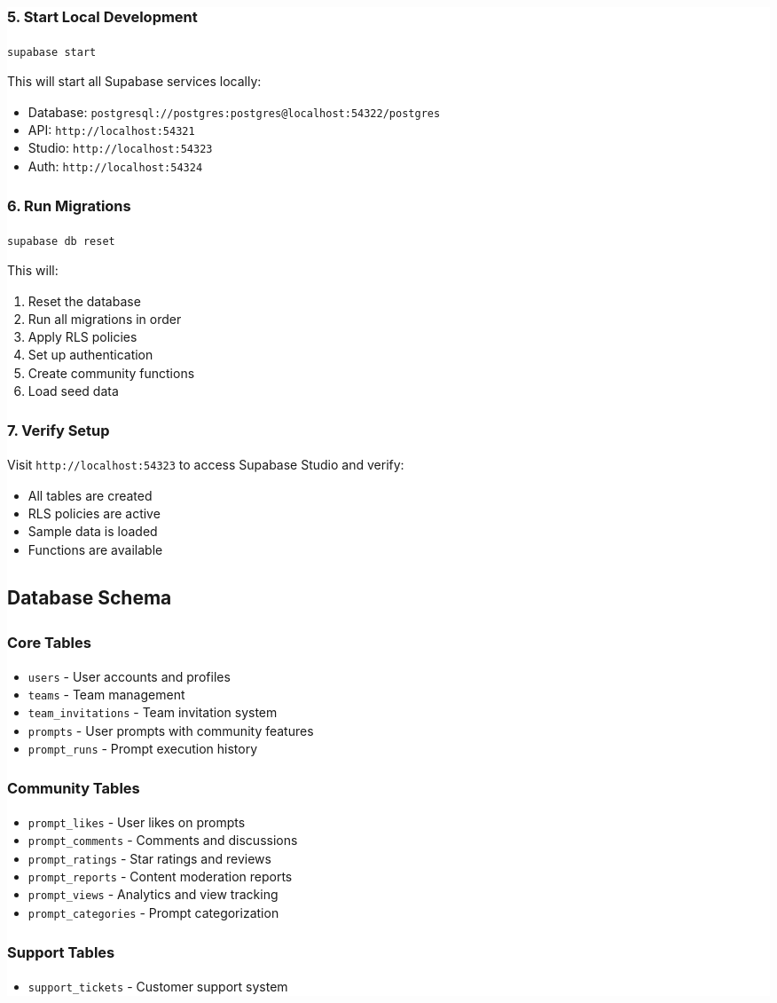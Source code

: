 ### 5. Start Local Development

```bash
supabase start
```

This will start all Supabase services locally:
- Database: `postgresql://postgres:postgres@localhost:54322/postgres`
- API: `http://localhost:54321`
- Studio: `http://localhost:54323`
- Auth: `http://localhost:54324`

### 6. Run Migrations

```bash
supabase db reset
```

This will:
1. Reset the database
2. Run all migrations in order
3. Apply RLS policies
4. Set up authentication
5. Create community functions
6. Load seed data

### 7. Verify Setup

Visit `http://localhost:54323` to access Supabase Studio and verify:
- All tables are created
- RLS policies are active
- Sample data is loaded
- Functions are available

## Database Schema

### Core Tables
- `users` - User accounts and profiles
- `teams` - Team management
- `team_invitations` - Team invitation system
- `prompts` - User prompts with community features
- `prompt_runs` - Prompt execution history

### Community Tables
- `prompt_likes` - User likes on prompts
- `prompt_comments` - Comments and discussions
- `prompt_ratings` - Star ratings and reviews
- `prompt_reports` - Content moderation reports
- `prompt_views` - Analytics and view tracking
- `prompt_categories` - Prompt categorization

### Support Tables
- `support_tickets` - Customer support system
